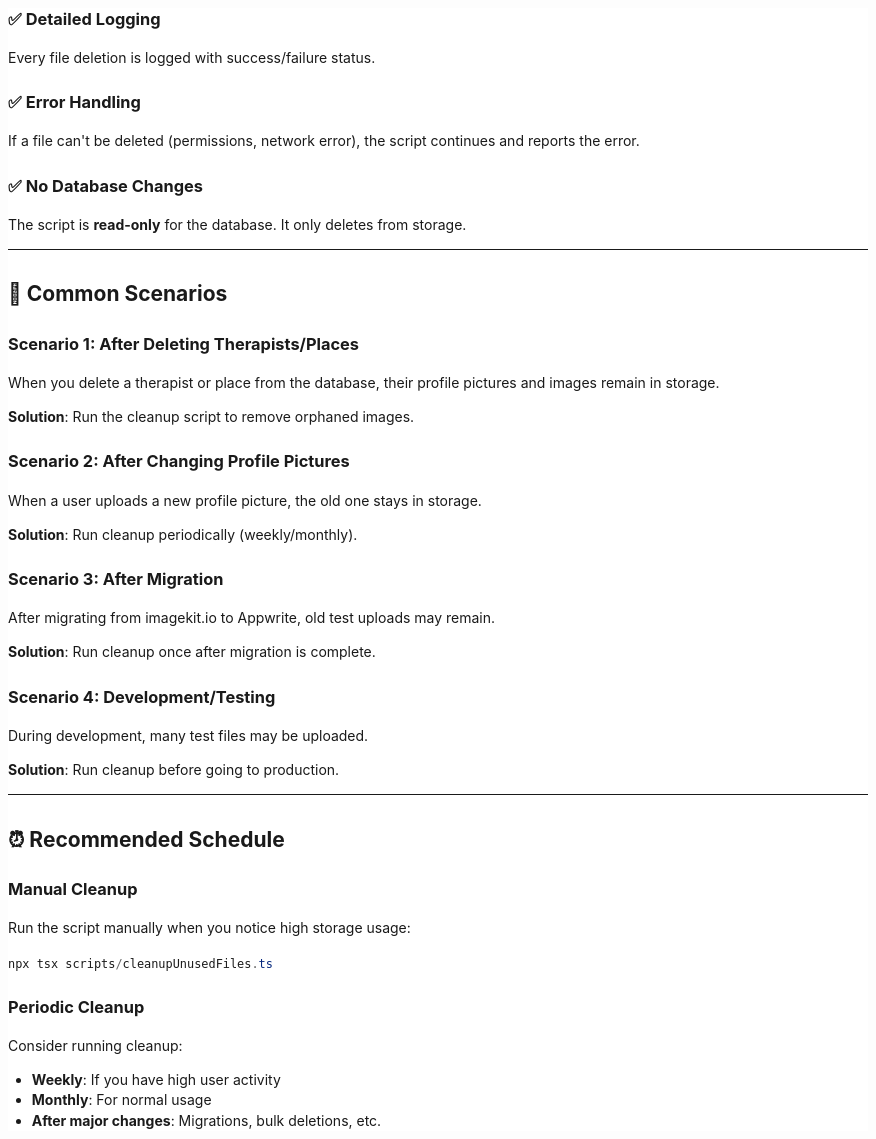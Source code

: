 ### ✅ Detailed Logging
Every file deletion is logged with success/failure status.

### ✅ Error Handling
If a file can't be deleted (permissions, network error), the script continues and reports the error.

### ✅ No Database Changes
The script is **read-only** for the database. It only deletes from storage.

---

## 📝 Common Scenarios

### Scenario 1: After Deleting Therapists/Places
When you delete a therapist or place from the database, their profile pictures and images remain in storage.

**Solution**: Run the cleanup script to remove orphaned images.

### Scenario 2: After Changing Profile Pictures
When a user uploads a new profile picture, the old one stays in storage.

**Solution**: Run cleanup periodically (weekly/monthly).

### Scenario 3: After Migration
After migrating from imagekit.io to Appwrite, old test uploads may remain.

**Solution**: Run cleanup once after migration is complete.

### Scenario 4: Development/Testing
During development, many test files may be uploaded.

**Solution**: Run cleanup before going to production.

---

## ⏰ Recommended Schedule

### Manual Cleanup
Run the script manually when you notice high storage usage:
```powershell
npx tsx scripts/cleanupUnusedFiles.ts
```

### Periodic Cleanup
Consider running cleanup:
- **Weekly**: If you have high user activity
- **Monthly**: For normal usage
- **After major changes**: Migrations, bulk deletions, etc.

